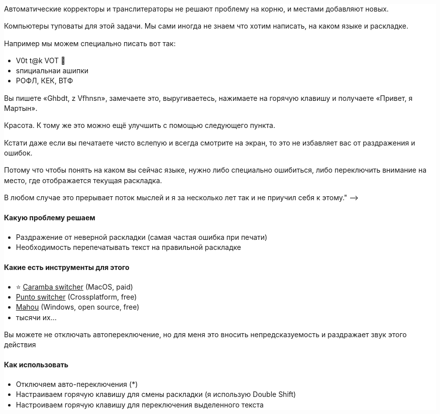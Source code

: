 Автоматические корректоры и транслитераторы не решают проблему на корню, и местами добавляют новых.

Компьютеры туповаты для этой задачи. Мы сами иногда не знаем что хотим написать, на каком языке и раскладке.

Например мы можем специально писать вот так:

- V0t t@k VOT 🤡
- sпициальнаи ашипки
- РОФЛ, КЕК, ВТФ

Вы пишете «Ghbdt, z Vfhnsn», замечаете это, выругиваетесь, нажимаете на горячую клавишу и получаете «Привет, я Мартын». 

Красота. К тому же это можно ещё улучшить с помощью следующего пункта.

Кстати даже если вы печатаете чисто вслепую и всегда смотрите на экран, то это не избавляет вас от раздражения и ошибок.

Потому что чтобы понять на каком вы сейчас языке, нужно либо специально ошибиться, либо переключить внимание на место, где отображается текущая раскладка.

В любом случае это прерывает поток мыслей и я за несколько лет так и не приучил себя к этому." -->

#### Какую проблему решаем

- Раздражение от неверной раскладки (самая частая ошибка при печати)
- Необходимость перепечатывать текст на правильной раскладке

#### Какие есть инструменты для этого

- ⭐ [Caramba switcher](https://caramba-switcher.com) (MacOS, paid)
- [Punto switcher](https://yandex.ru/soft/punto) (Crossplatform, free)
- [Mahou](https://github.com/BladeMight/Mahou) (Windows, open source, free)
- тысячи их...


Вы можете не отключать автопереключение, но для меня это вносить непредсказуемость и раздражает звук этого действия

#### Как использовать

- Отключяем авто-переключения (*)
- Настраиваем горячую клавишу для смены раскладки (я использую Double Shift)
- Настроиваем горячую клавишу для переключения выделенного текста
